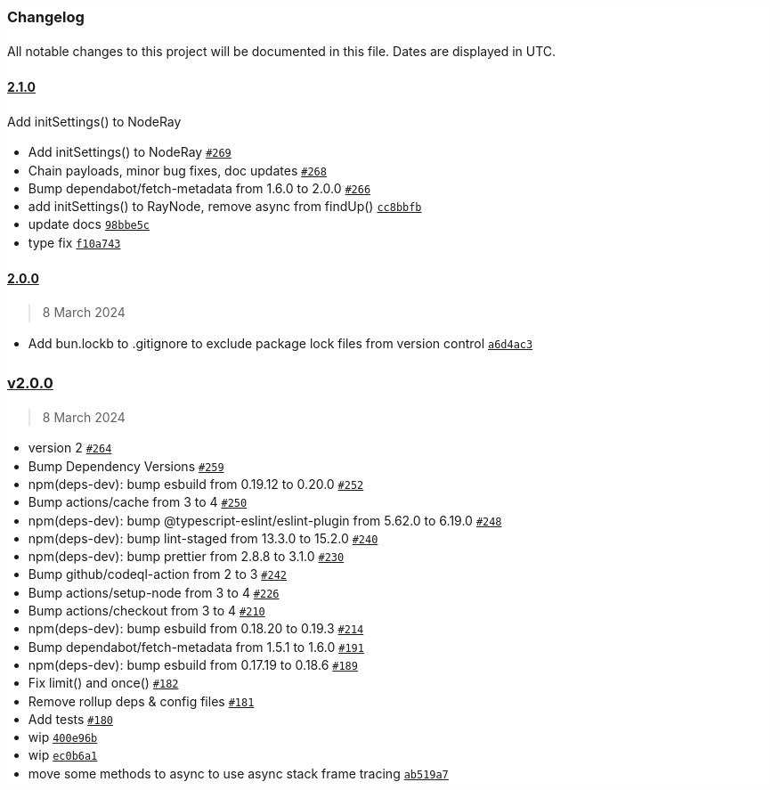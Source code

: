 ### Changelog

All notable changes to this project will be documented in this file. Dates are displayed in UTC.

#### [2.1.0](https://github.com/permafrost-dev/node-ray/compare/2.0.0...2.1.0)

Add initSettings() to NodeRay

- Add initSettings() to NodeRay [`#269`](https://github.com/permafrost-dev/node-ray/pull/269)
- Chain payloads, minor bug fixes, doc updates [`#268`](https://github.com/permafrost-dev/node-ray/pull/268)
- Bump dependabot/fetch-metadata from 1.6.0 to 2.0.0 [`#266`](https://github.com/permafrost-dev/node-ray/pull/266)
- add initSettings() to RayNode, remove async from findUp() [`cc8bbfb`](https://github.com/permafrost-dev/node-ray/commit/cc8bbfb06df6f45b0b3049305e4debe24a5bea6d)
- update docs [`98bbe5c`](https://github.com/permafrost-dev/node-ray/commit/98bbe5c2ab07ab5f1e69a2f959ba3e4737675da8)
- type fix [`f10a743`](https://github.com/permafrost-dev/node-ray/commit/f10a743f07a71d4036b993dbeba9ad5a32101214)

#### [2.0.0](https://github.com/permafrost-dev/node-ray/compare/v2.0.0...2.0.0)

> 8 March 2024

- Add bun.lockb to .gitignore to exclude package lock files from version control [`a6d4ac3`](https://github.com/permafrost-dev/node-ray/commit/a6d4ac3411a7267a205dc676a8ba0c39876ccb03)

### [v2.0.0](https://github.com/permafrost-dev/node-ray/compare/v1.21.0...v2.0.0)

> 8 March 2024

- version 2 [`#264`](https://github.com/permafrost-dev/node-ray/pull/264)
- Bump Dependency Versions [`#259`](https://github.com/permafrost-dev/node-ray/pull/259)
- npm(deps-dev): bump esbuild from 0.19.12 to 0.20.0 [`#252`](https://github.com/permafrost-dev/node-ray/pull/252)
- Bump actions/cache from 3 to 4 [`#250`](https://github.com/permafrost-dev/node-ray/pull/250)
- npm(deps-dev): bump @typescript-eslint/eslint-plugin from 5.62.0 to 6.19.0 [`#248`](https://github.com/permafrost-dev/node-ray/pull/248)
- npm(deps-dev): bump lint-staged from 13.3.0 to 15.2.0 [`#240`](https://github.com/permafrost-dev/node-ray/pull/240)
- npm(deps-dev): bump prettier from 2.8.8 to 3.1.0 [`#230`](https://github.com/permafrost-dev/node-ray/pull/230)
- Bump github/codeql-action from 2 to 3 [`#242`](https://github.com/permafrost-dev/node-ray/pull/242)
- Bump actions/setup-node from 3 to 4 [`#226`](https://github.com/permafrost-dev/node-ray/pull/226)
- Bump actions/checkout from 3 to 4 [`#210`](https://github.com/permafrost-dev/node-ray/pull/210)
- npm(deps-dev): bump esbuild from 0.18.20 to 0.19.3 [`#214`](https://github.com/permafrost-dev/node-ray/pull/214)
- Bump dependabot/fetch-metadata from 1.5.1 to 1.6.0 [`#191`](https://github.com/permafrost-dev/node-ray/pull/191)
- npm(deps-dev): bump esbuild from 0.17.19 to 0.18.6 [`#189`](https://github.com/permafrost-dev/node-ray/pull/189)
- Fix limit() and once() [`#182`](https://github.com/permafrost-dev/node-ray/pull/182)
- Remove rollup deps & config files [`#181`](https://github.com/permafrost-dev/node-ray/pull/181)
- Add tests  [`#180`](https://github.com/permafrost-dev/node-ray/pull/180)
- wip [`400e96b`](https://github.com/permafrost-dev/node-ray/commit/400e96bf285cf75589aef05cdab0f2d37da4f8a3)
- wip [`ec0b6a1`](https://github.com/permafrost-dev/node-ray/commit/ec0b6a15bba6b4f4513f79528238d39df8028980)
- move some methods to async to use async stack frame tracing [`ab519a7`](https://github.com/permafrost-dev/node-ray/commit/ab519a7e8bd8b1d495f14542a6d3c95c577b017e)
